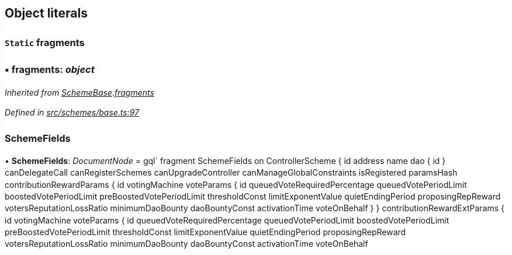 ## Object literals

### `Static` fragments

### ▪ **fragments**: *object*

*Inherited from [SchemeBase](schemebase.md).[fragments](schemebase.md#static-fragments)*

*Defined in [src/schemes/base.ts:97](https://github.com/daostack/alchemy-monorepo/blob/6a18bc5/packages/arc.js/src/schemes/base.ts#L97)*

###  SchemeFields

• **SchemeFields**: *DocumentNode* =  gql`
    fragment SchemeFields on ControllerScheme {
      id
      address
      name
      dao { id }
      canDelegateCall
      canRegisterSchemes
      canUpgradeController
      canManageGlobalConstraints
      isRegistered
      paramsHash
      contributionRewardParams {
        id
        votingMachine
        voteParams {
          id
          queuedVoteRequiredPercentage
          queuedVotePeriodLimit
          boostedVotePeriodLimit
          preBoostedVotePeriodLimit
          thresholdConst
          limitExponentValue
          quietEndingPeriod
          proposingRepReward
          votersReputationLossRatio
          minimumDaoBounty
          daoBountyConst
          activationTime
          voteOnBehalf
        }
      }
      contributionRewardExtParams {
        id
        votingMachine
        voteParams {
          id
          queuedVoteRequiredPercentage
          queuedVotePeriodLimit
          boostedVotePeriodLimit
          preBoostedVotePeriodLimit
          thresholdConst
          limitExponentValue
          quietEndingPeriod
          proposingRepReward
          votersReputationLossRatio
          minimumDaoBounty
          daoBountyConst
          activationTime
          voteOnBehalf